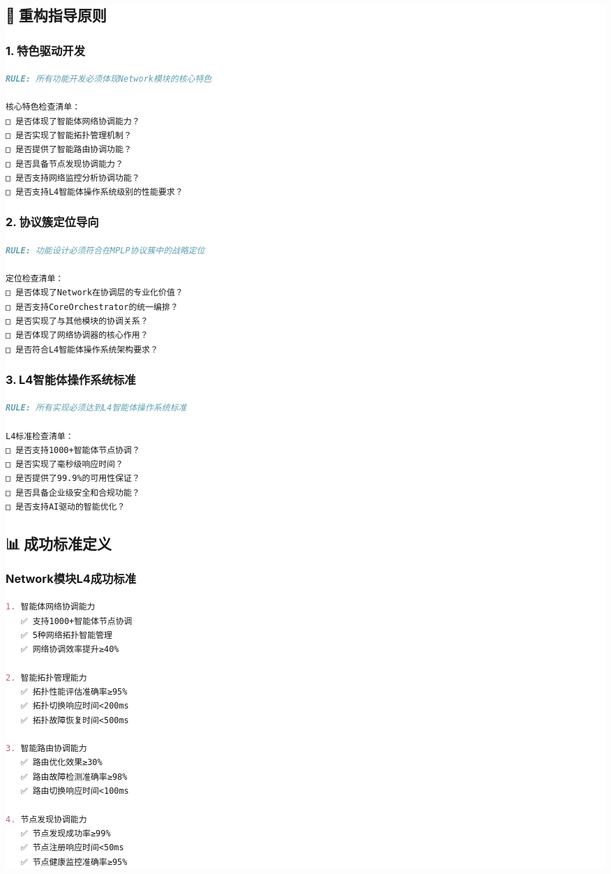 ## 🎯 **重构指导原则**

### **1. 特色驱动开发**
```markdown
RULE: 所有功能开发必须体现Network模块的核心特色

核心特色检查清单：
□ 是否体现了智能体网络协调能力？
□ 是否实现了智能拓扑管理机制？
□ 是否提供了智能路由协调功能？
□ 是否具备节点发现协调能力？
□ 是否支持网络监控分析协调功能？
□ 是否支持L4智能体操作系统级别的性能要求？
```

### **2. 协议簇定位导向**
```markdown
RULE: 功能设计必须符合在MPLP协议簇中的战略定位

定位检查清单：
□ 是否体现了Network在协调层的专业化价值？
□ 是否支持CoreOrchestrator的统一编排？
□ 是否实现了与其他模块的协调关系？
□ 是否体现了网络协调器的核心作用？
□ 是否符合L4智能体操作系统架构要求？
```

### **3. L4智能体操作系统标准**
```markdown
RULE: 所有实现必须达到L4智能体操作系统标准

L4标准检查清单：
□ 是否支持1000+智能体节点协调？
□ 是否实现了毫秒级响应时间？
□ 是否提供了99.9%的可用性保证？
□ 是否具备企业级安全和合规功能？
□ 是否支持AI驱动的智能优化？
```

## 📊 **成功标准定义**

### **Network模块L4成功标准**
```markdown
1. 智能体网络协调能力
   ✅ 支持1000+智能体节点协调
   ✅ 5种网络拓扑智能管理
   ✅ 网络协调效率提升≥40%

2. 智能拓扑管理能力
   ✅ 拓扑性能评估准确率≥95%
   ✅ 拓扑切换响应时间<200ms
   ✅ 拓扑故障恢复时间<500ms

3. 智能路由协调能力
   ✅ 路由优化效果≥30%
   ✅ 路由故障检测准确率≥98%
   ✅ 路由切换响应时间<100ms

4. 节点发现协调能力
   ✅ 节点发现成功率≥99%
   ✅ 节点注册响应时间<50ms
   ✅ 节点健康监控准确率≥95%
```